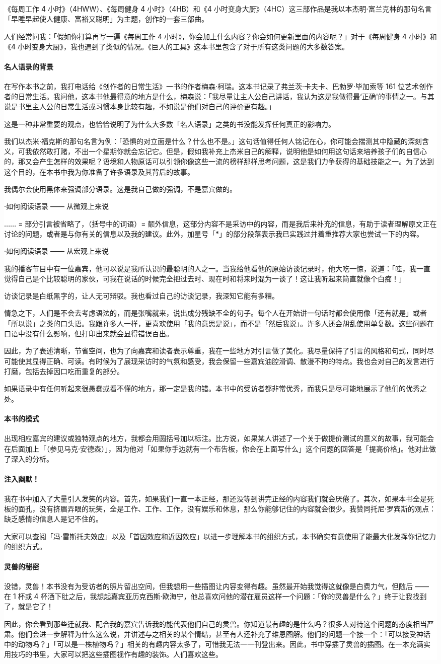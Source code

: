 《每周工作 4 小时》（4HWW）、《每周健身 4 小时》（4HB）和《4 小时变身大厨》（4HC）这三部作品是我以本杰明·富兰克林的那句名言「早睡早起使人健康、富裕又聪明」为主题，创作的一套三部曲。

人们经常问我：「假如你打算再写一遍《每周工作 4 小时》，你会加上什么内容？你会如何更新里面的内容呢？」对于《每周健身 4 小时》和《4 小时变身大厨》，我也遇到了类似的情况。《巨人的工具》这本书里包含了对于所有这类问题的大多数答案。

#### 名人语录的背景

在写作本书之前，我打电话给《创作者的日常生活》一书的作者梅森·柯瑞。这本书记录了弗兰茨·卡夫卡、巴勃罗·毕加索等 161 位艺术创作者的日常生活。我问他，这本书他最得意的地方是什么，梅森说：「我尽量让主人公自己讲话，我认为这是我做得最‘正确'的事情之一。与其说是书里主人公的日常生活或习惯本身比较有趣，不如说是他们对自己的评价更有趣。」

这是一种非常重要的观点，也恰恰说明了为什么大多数「名人语录」之类的书没能发挥任何真正的影响力。

我们以杰米·福克斯的那句名言为例：「恐惧的对立面是什么？什么也不是。」这句话值得任何人铭记在心，你可能会揣测其中隐藏的深刻含义，可我依然敢打赌，不出一个星期你就会忘记它。但是，假如我补充上杰米自己的解释，说明他是如何用这句话来培养孩子们的自信心的，那又会产生怎样的效果呢？语境和人物原话可以引领你像这些一流的榜样那样思考问题，这是我们力争获得的基础技能之一。为了达到这个目的，在本书中我为你准备了许多语录及其背后的故事。

我偶尔会使用黑体来强调部分语录。这是我自己做的强调，不是嘉宾做的。

·如何阅读语录 —— 从微观上来说

…… = 部分引言被省略了，（括号中的词语）= 额外信息，这部分内容不是采访中的内容，而是我后来补充的信息，有助于读者理解原文正在讨论的问题，或者是与你有关的信息以及我的建议。此外，加星号「*」的部分段落表示我已实践过并着重推荐大家也尝试一下的内容。

·如何阅读语录 —— 从宏观上来说

我的播客节目中有一位嘉宾，他可以说是我所认识的最聪明的人之一。当我给他看他的原始访谈记录时，他大吃一惊，说道：「哇，我一直觉得自己是个比较聪明的家伙，可我在说话的时候完全把过去时、现在时和将来时混为一谈了！这让我听起来简直就像个白痴！」

访谈记录是白纸黑字的，让人无可辩驳。我也看过自己的访谈记录，我深知它能有多糟。

情急之下，人们是不会去考虑语法的，而是张嘴就来，说出成分残缺不全的句子。每个人在开始讲一句话时都会使用像「还有就是」或者「所以说」之类的口头语。我跟许多人一样，更喜欢使用「我的意思是说」，而不是「然后我说」。许多人还会胡乱使用单复数。这些问题在口语中没有什么影响，但打印出来就会显得错误百出。

因此，为了表述清晰，节省空间，也为了向嘉宾和读者表示尊重，我在一些地方对引言做了美化。我尽量保持了引言的风格和句式，同时尽可能使其显得正确、可读。有时候为了展现采访时的气氛和感受，我会保留一些嘉宾油腔滑调、散漫不拘的特点。我也会对自己的发言进行打磨，包括去掉因口吃而重复的部分。

如果语录中有任何听起来很愚蠢或看不懂的地方，那一定是我的错。本书中的受访者都非常优秀，而我只是尽可能地展示了他们的优秀之处。

#### 本书的模式

出现相应嘉宾的建议或独特观点的地方，我都会用圆括号加以标注。比方说，如果某人讲述了一个关于做提价测试的意义的故事，我可能会在后面加上「（参见马克·安德森）」，因为他对「如果你手边就有一个布告板，你会在上面写什么」这个问题的回答是「提高价格」。他对此做了深入的分析。

#### 注入幽默！

我在书中加入了大量引人发笑的内容。首先，如果我们一直一本正经，那还没等到讲完正经的内容我们就会厌倦了。其次，如果本书全是死板的面孔，没有挤眉弄眼的玩笑，全是工作、工作、工作，没有娱乐和休息，那么你能够记住的内容就会很少。我赞同托尼·罗宾斯的观点：缺乏感情的信息人是记不住的。

大家可以查阅「冯·雷斯托夫效应」以及「首因效应和近因效应」以进一步理解本书的组织方式，本书确实有意使用了能最大化发挥你记忆力的组织方式。

#### 灵兽的秘密

没错，灵兽！本书没有为受访者的照片留出空间，但我想用一些插图让内容变得有趣。虽然最开始我觉得这就像是白费力气，但随后 —— 在 1 杯或 4 杯酒下肚之后，我想起嘉宾亚历克西斯·欧海宁，他总喜欢问他的潜在雇员这样一个问题：「你的灵兽是什么？」终于让我找到了，就是它了！

因此，你会看到那些迁就我、配合我的嘉宾告诉我的能代表他们自己的灵兽。你知道最有趣的是什么吗？很多人对待这个问题的态度相当严肃。他们会进一步解释为什么这么说，并讲述与之相关的某个情结，甚至有人还补充了维恩图解。他们的问题一个接一个：「可以接受神话中的动物吗？」「可以是一株植物吗？」相关的有趣内容太多了，可惜我无法一一刊登出来。因此，书中穿插了灵兽的插图。在一本充满实用技巧的书里，大家可以把这些插图视作有趣的装饰。人们喜欢这些。
